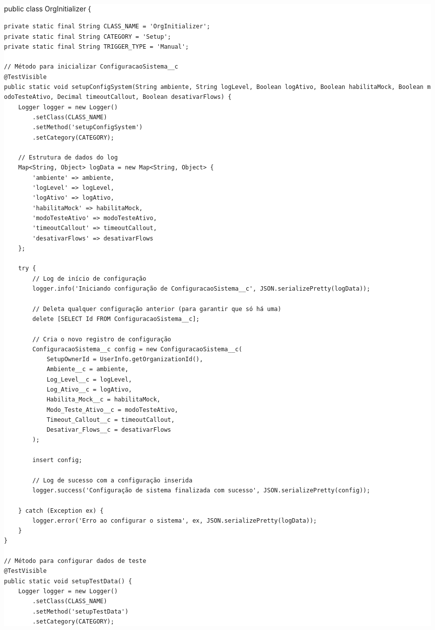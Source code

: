  public class OrgInitializer {

    private static final String CLASS_NAME = 'OrgInitializer';
    private static final String CATEGORY = 'Setup';
    private static final String TRIGGER_TYPE = 'Manual';

    // Método para inicializar ConfiguracaoSistema__c
    @TestVisible
    public static void setupConfigSystem(String ambiente, String logLevel, Boolean logAtivo, Boolean habilitaMock, Boolean modoTesteAtivo, Decimal timeoutCallout, Boolean desativarFlows) {
        Logger logger = new Logger()
            .setClass(CLASS_NAME)
            .setMethod('setupConfigSystem')
            .setCategory(CATEGORY);

        // Estrutura de dados do log
        Map<String, Object> logData = new Map<String, Object> {
            'ambiente' => ambiente,
            'logLevel' => logLevel,
            'logAtivo' => logAtivo,
            'habilitaMock' => habilitaMock,
            'modoTesteAtivo' => modoTesteAtivo,
            'timeoutCallout' => timeoutCallout,
            'desativarFlows' => desativarFlows
        };

        try {
            // Log de início de configuração
            logger.info('Iniciando configuração de ConfiguracaoSistema__c', JSON.serializePretty(logData));

            // Deleta qualquer configuração anterior (para garantir que só há uma)
            delete [SELECT Id FROM ConfiguracaoSistema__c];

            // Cria o novo registro de configuração
            ConfiguracaoSistema__c config = new ConfiguracaoSistema__c(
                SetupOwnerId = UserInfo.getOrganizationId(),
                Ambiente__c = ambiente,
                Log_Level__c = logLevel,
                Log_Ativo__c = logAtivo,
                Habilita_Mock__c = habilitaMock,
                Modo_Teste_Ativo__c = modoTesteAtivo,
                Timeout_Callout__c = timeoutCallout,
                Desativar_Flows__c = desativarFlows
            );

            insert config;

            // Log de sucesso com a configuração inserida
            logger.success('Configuração de sistema finalizada com sucesso', JSON.serializePretty(config));

        } catch (Exception ex) {
            logger.error('Erro ao configurar o sistema', ex, JSON.serializePretty(logData));
        }
    }

    // Método para configurar dados de teste
    @TestVisible
    public static void setupTestData() {
        Logger logger = new Logger()
            .setClass(CLASS_NAME)
            .setMethod('setupTestData')
            .setCategory(CATEGORY);
